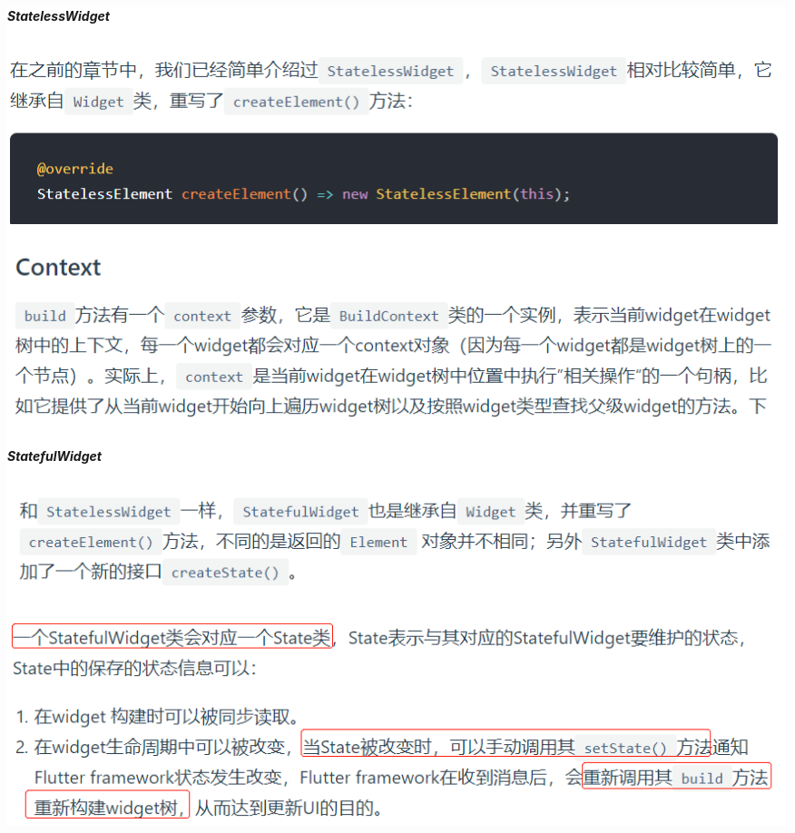 

##### StatelessWidget

![image-20210512162131866](image/image-20210512162131866.png)

![image-20210512162337819](image/image-20210512162337819.png)



##### StatefulWidget

![image-20210512164434323](image/image-20210512164434323.png)

![image-20210512164619934](image/image-20210512164619934.png)
